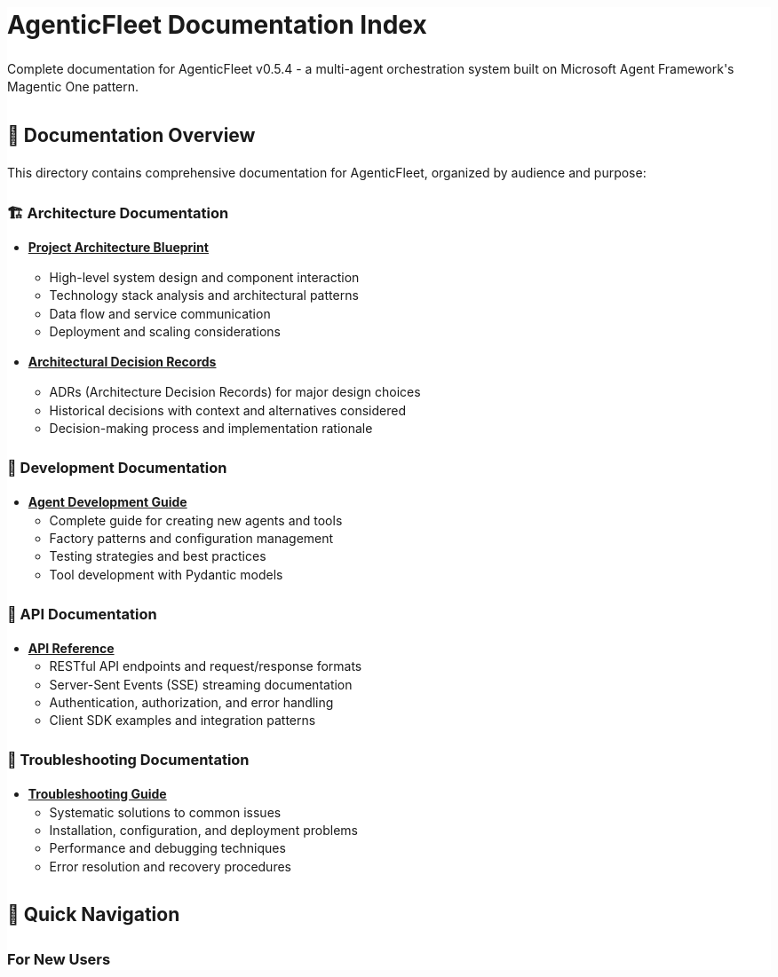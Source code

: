 # AgenticFleet Documentation Index

Complete documentation for AgenticFleet v0.5.4 - a multi-agent orchestration system built on Microsoft Agent Framework's Magentic One pattern.

## 📖 Documentation Overview

This directory contains comprehensive documentation for AgenticFleet, organized by audience and purpose:

### 🏗️ Architecture Documentation

- **[Project Architecture Blueprint](./Project_Architecture_Blueprint.md)**
  - High-level system design and component interaction
  - Technology stack analysis and architectural patterns
  - Data flow and service communication
  - Deployment and scaling considerations

- **[Architectural Decision Records](./architecture/decision-records.md)**
  - ADRs (Architecture Decision Records) for major design choices
  - Historical decisions with context and alternatives considered
  - Decision-making process and implementation rationale

### 🔧 Development Documentation

- **[Agent Development Guide](./development/agent-development.md)**
  - Complete guide for creating new agents and tools
  - Factory patterns and configuration management
  - Testing strategies and best practices
  - Tool development with Pydantic models

### 📡 API Documentation

- **[API Reference](./api/reference.md)**
  - RESTful API endpoints and request/response formats
  - Server-Sent Events (SSE) streaming documentation
  - Authentication, authorization, and error handling
  - Client SDK examples and integration patterns

### 🚨 Troubleshooting Documentation

- **[Troubleshooting Guide](./troubleshooting/troubleshooting-guide.md)**
  - Systematic solutions to common issues
  - Installation, configuration, and deployment problems
  - Performance and debugging techniques
  - Error resolution and recovery procedures

## 🎯 Quick Navigation

### For New Users
